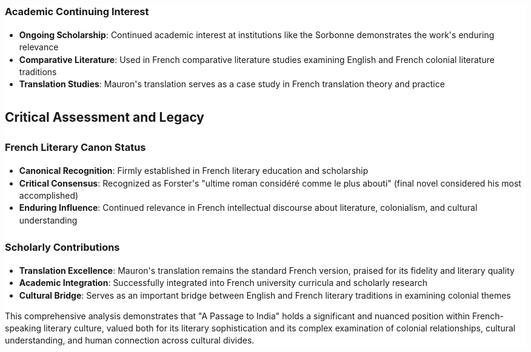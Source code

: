 ### Academic Continuing Interest
- **Ongoing Scholarship**: Continued academic interest at institutions like the Sorbonne demonstrates the work's enduring relevance
- **Comparative Literature**: Used in French comparative literature studies examining English and French colonial literature traditions
- **Translation Studies**: Mauron's translation serves as a case study in French translation theory and practice

## Critical Assessment and Legacy

### French Literary Canon Status
- **Canonical Recognition**: Firmly established in French literary education and scholarship
- **Critical Consensus**: Recognized as Forster's "ultime roman considéré comme le plus abouti" (final novel considered his most accomplished)
- **Enduring Influence**: Continued relevance in French intellectual discourse about literature, colonialism, and cultural understanding

### Scholarly Contributions
- **Translation Excellence**: Mauron's translation remains the standard French version, praised for its fidelity and literary quality
- **Academic Integration**: Successfully integrated into French university curricula and scholarly research
- **Cultural Bridge**: Serves as an important bridge between English and French literary traditions in examining colonial themes

This comprehensive analysis demonstrates that "A Passage to India" holds a significant and nuanced position within French-speaking literary culture, valued both for its literary sophistication and its complex examination of colonial relationships, cultural understanding, and human connection across cultural divides.